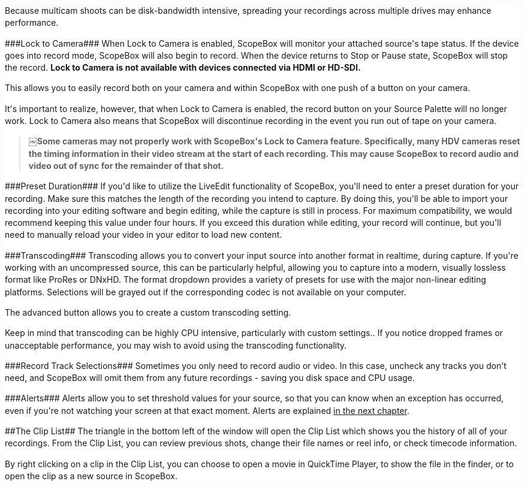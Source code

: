 Because multicam shoots can be disk-bandwidth intensive, spreading your recordings across multiple drives may enhance performance.

###Lock to Camera###
When Lock to Camera is enabled, ScopeBox will monitor your attached source's tape status. If the device goes into record mode, ScopeBox will also begin to record. When the device returns to Stop or Pause state, ScopeBox will stop the record.  **Lock to Camera is not available with devices connected via HDMI or HD-SDI.**

This allows you to easily record both on your camera and within ScopeBox with one push of a button on your camera.

It's important to realize, however, that when Lock to Camera is enabled, the record button on your Source Palette will no longer work. Lock to Camera also means that ScopeBox will discontinue recording in the event you run out of tape on your camera.

>**￼Some cameras may not properly work with ScopeBox's Lock to Camera feature. Specifically, many HDV cameras reset the timing information in their video stream at the start of each recording. This may cause ScopeBox to record audio and video out of sync for the remainder of that shot.**

###Preset Duration###
If you'd like to utilize the LiveEdit functionality of ScopeBox, you'll need to enter a preset duration for your recording. Make sure this matches the length of the recording you intend to capture. By doing this, you'll be able to import your recording into your editing software and begin editing, while the capture is still in process. For maximum compatibility, we would recommend keeping this value under four hours. If you exceed this duration while editing, your record will continue, but you'll need to manually reload your video in your editor to load new content.

###Transcoding###
Transcoding allows you to convert your input source into another format in realtime, during capture. If you're working with an uncompressed source, this can be particularly helpful, allowing you to capture into a modern, visually lossless format like ProRes or DNxHD. The format dropdown provides a variety of presets for use with the major non-linear editing platforms. Selections will be grayed out if the corresponding codec is not available on your computer.

The advanced button allows you to create a custom transcoding setting.

Keep in mind that transcoding can be highly CPU intensive, particularly with custom settings.. If you notice dropped frames or unacceptable performance, you may wish to avoid using the transcoding functionality.


###Record Track Selections###
Sometimes you only need to record audio or video. In this case, uncheck any tracks you don't need, and ScopeBox will omit them from any future recordings - saving you disk space and CPU usage.

###Alerts###
Alerts allow you to set threshold values for your source, so that you can know when an exception has occurred, even if you're not watching your screen at that exact moment. Alerts are explained [in the next chapter](#alerts-1).

##The Clip List##
The triangle in the bottom left of the window will open the Clip List which shows you the history of all of your recordings. From the Clip List, you can review previous shots, change their file names or reel info, or check timecode information.

By right clicking on a clip in the Clip List, you can choose to open a movie in QuickTime Player, to show the file in the finder, or to open the clip as a new source in ScopeBox.
